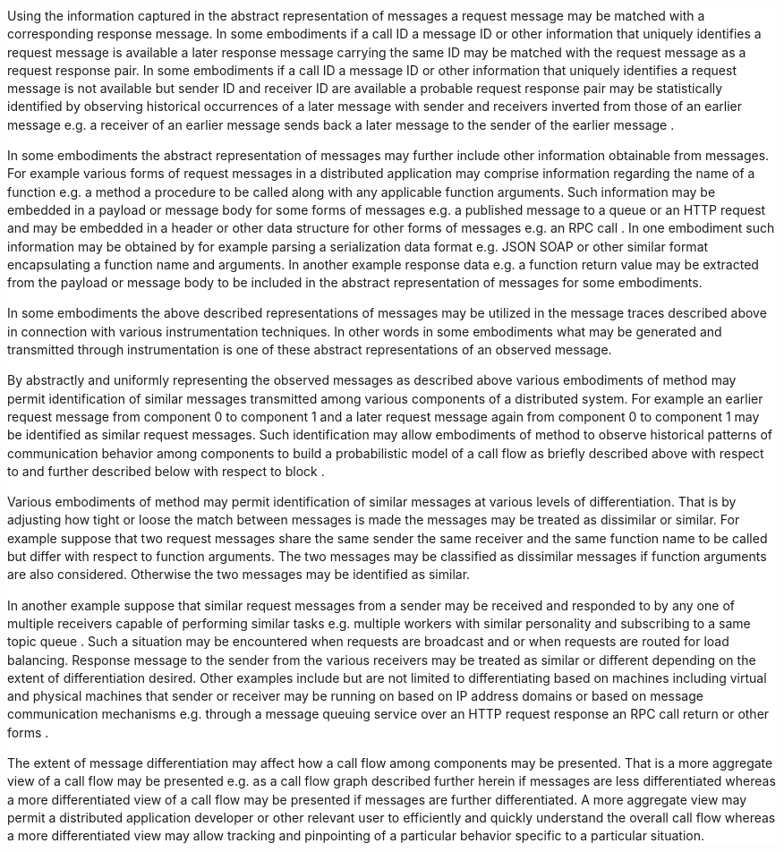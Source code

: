 Using the information captured in the abstract representation of messages a request message may be matched with a corresponding response message. In some embodiments if a call ID a message ID or other information that uniquely identifies a request message is available a later response message carrying the same ID may be matched with the request message as a request response pair. In some embodiments if a call ID a message ID or other information that uniquely identifies a request message is not available but sender ID and receiver ID are available a probable request response pair may be statistically identified by observing historical occurrences of a later message with sender and receivers inverted from those of an earlier message e.g. a receiver of an earlier message sends back a later message to the sender of the earlier message .

In some embodiments the abstract representation of messages may further include other information obtainable from messages. For example various forms of request messages in a distributed application may comprise information regarding the name of a function e.g. a method a procedure to be called along with any applicable function arguments. Such information may be embedded in a payload or message body for some forms of messages e.g. a published message to a queue or an HTTP request and may be embedded in a header or other data structure for other forms of messages e.g. an RPC call . In one embodiment such information may be obtained by for example parsing a serialization data format e.g. JSON SOAP or other similar format encapsulating a function name and arguments. In another example response data e.g. a function return value may be extracted from the payload or message body to be included in the abstract representation of messages for some embodiments.

In some embodiments the above described representations of messages may be utilized in the message traces described above in connection with various instrumentation techniques. In other words in some embodiments what may be generated and transmitted through instrumentation is one of these abstract representations of an observed message.

By abstractly and uniformly representing the observed messages as described above various embodiments of method may permit identification of similar messages transmitted among various components of a distributed system. For example an earlier request message from component 0 to component 1 and a later request message again from component 0 to component 1 may be identified as similar request messages. Such identification may allow embodiments of method to observe historical patterns of communication behavior among components to build a probabilistic model of a call flow as briefly described above with respect to and further described below with respect to block .

Various embodiments of method may permit identification of similar messages at various levels of differentiation. That is by adjusting how tight or loose the match between messages is made the messages may be treated as dissimilar or similar. For example suppose that two request messages share the same sender the same receiver and the same function name to be called but differ with respect to function arguments. The two messages may be classified as dissimilar messages if function arguments are also considered. Otherwise the two messages may be identified as similar.

In another example suppose that similar request messages from a sender may be received and responded to by any one of multiple receivers capable of performing similar tasks e.g. multiple workers with similar personality and subscribing to a same topic queue . Such a situation may be encountered when requests are broadcast and or when requests are routed for load balancing. Response message to the sender from the various receivers may be treated as similar or different depending on the extent of differentiation desired. Other examples include but are not limited to differentiating based on machines including virtual and physical machines that sender or receiver may be running on based on IP address domains or based on message communication mechanisms e.g. through a message queuing service over an HTTP request response an RPC call return or other forms .

The extent of message differentiation may affect how a call flow among components may be presented. That is a more aggregate view of a call flow may be presented e.g. as a call flow graph described further herein if messages are less differentiated whereas a more differentiated view of a call flow may be presented if messages are further differentiated. A more aggregate view may permit a distributed application developer or other relevant user to efficiently and quickly understand the overall call flow whereas a more differentiated view may allow tracking and pinpointing of a particular behavior specific to a particular situation.
